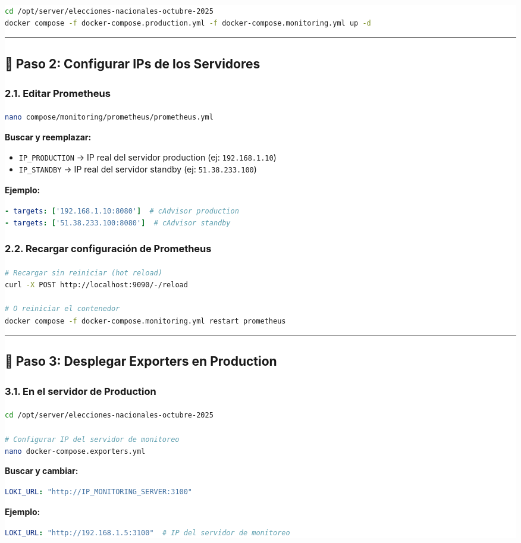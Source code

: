 ```bash
cd /opt/server/elecciones-nacionales-octubre-2025
docker compose -f docker-compose.production.yml -f docker-compose.monitoring.yml up -d
```

---

## 🔧 Paso 2: Configurar IPs de los Servidores

### 2.1. Editar Prometheus

```bash
nano compose/monitoring/prometheus/prometheus.yml
```

**Buscar y reemplazar:**
- `IP_PRODUCTION` → IP real del servidor production (ej: `192.168.1.10`)
- `IP_STANDBY` → IP real del servidor standby (ej: `51.38.233.100`)

**Ejemplo:**
```yaml
- targets: ['192.168.1.10:8080']  # cAdvisor production
- targets: ['51.38.233.100:8080']  # cAdvisor standby
```

### 2.2. Recargar configuración de Prometheus

```bash
# Recargar sin reiniciar (hot reload)
curl -X POST http://localhost:9090/-/reload

# O reiniciar el contenedor
docker compose -f docker-compose.monitoring.yml restart prometheus
```

---

## 📡 Paso 3: Desplegar Exporters en Production

### 3.1. En el servidor de Production

```bash
cd /opt/server/elecciones-nacionales-octubre-2025

# Configurar IP del servidor de monitoreo
nano docker-compose.exporters.yml
```

**Buscar y cambiar:**
```yaml
LOKI_URL: "http://IP_MONITORING_SERVER:3100"
```

**Ejemplo:**
```yaml
LOKI_URL: "http://192.168.1.5:3100"  # IP del servidor de monitoreo
```
